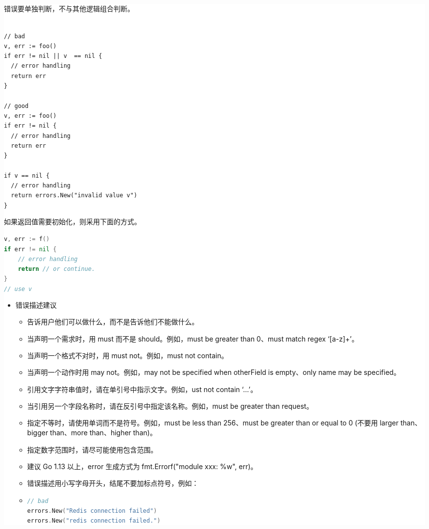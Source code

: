 错误要单独判断，不与其他逻辑组合判断。

```

// bad
v, err := foo()
if err != nil || v  == nil {
  // error handling
  return err
}

// good
v, err := foo()
if err != nil {
  // error handling
  return err
}

if v == nil {
  // error handling
  return errors.New("invalid value v")
}
```

如果返回值需要初始化，则采用下面的方式。

```go
v, err := f()
if err != nil {
    // error handling
    return // or continue.
}
// use v
```

- 错误描述建议
  - 告诉用户他们可以做什么，而不是告诉他们不能做什么。

  - 当声明一个需求时，用 must 而不是 should。例如，must be greater than 0、must match regex ‘[a-z]+’。

  - 当声明一个格式不对时，用 must not。例如，must not contain。

  - 当声明一个动作时用 may not。例如，may not be specified when otherField is empty、only name may be specified。

  - 引用文字字符串值时，请在单引号中指示文字。例如，ust not contain ‘…’。

  - 当引用另一个字段名称时，请在反引号中指定该名称。例如，must be greater than request。

  - 指定不等时，请使用单词而不是符号。例如，must be less than 256、must be greater than or equal to 0 (不要用 larger than、bigger than、more than、higher than)。

  - 指定数字范围时，请尽可能使用包含范围。

  - 建议 Go 1.13 以上，error 生成方式为 fmt.Errorf("module xxx: %w", err)。

  - 错误描述用小写字母开头，结尾不要加标点符号，例如：

  - ```go
    // bad
    errors.New("Redis connection failed")
    errors.New("redis connection failed.")
    